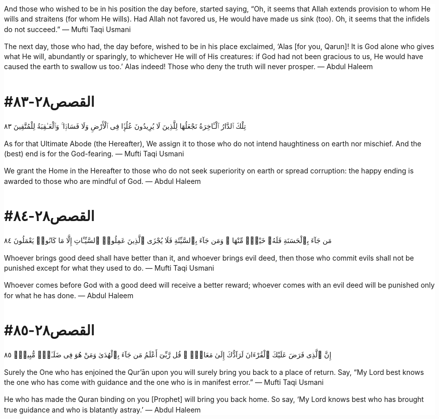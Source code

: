 And those who wished to be in his position the day before, started saying, “Oh, it seems that Allah extends provision to whom He wills and straitens (for whom He wills). Had Allah not favored us, He would have made us sink (too). Oh, it seems that the infidels do not succeed.”
— Mufti Taqi Usmani


The next day, those who had, the day before, wished to be in his place exclaimed, ‘Alas [for you, Qarun]! It is God alone who gives what He will, abundantly or sparingly, to whichever He will of His creatures: if God had not been gracious to us, He would have caused the earth to swallow us too.’ Alas indeed! Those who deny the truth will never prosper.
— Abdul Haleem



# #القصص٢٨-٨٣
تِلْكَ ٱلدَّارُ ٱلْـَٔاخِرَةُ نَجْعَلُهَا لِلَّذِينَ لَا يُرِيدُونَ عُلُوًّۭا فِى ٱلْأَرْضِ وَلَا فَسَادًۭا ۚ وَٱلْعَـٰقِبَةُ لِلْمُتَّقِينَ ٨٣

As for that Ultimate Abode (the Hereafter), We assign it to those who do not intend haughtiness on earth nor mischief. And the (best) end is for the God-fearing.
— Mufti Taqi Usmani


We grant the Home in the Hereafter to those who do not seek superiority on earth or spread corruption: the happy ending is awarded to those who are mindful of God.
— Abdul Haleem



# #القصص٢٨-٨٤
مَن جَآءَ بِٱلْحَسَنَةِ فَلَهُۥ خَيْرٌۭ مِّنْهَا ۖ وَمَن جَآءَ بِٱلسَّيِّئَةِ فَلَا يُجْزَى ٱلَّذِينَ عَمِلُوا۟ ٱلسَّيِّـَٔاتِ إِلَّا مَا كَانُوا۟ يَعْمَلُونَ ٨٤

Whoever brings good deed shall have better than it, and whoever brings evil deed, then those who commit evils shall not be punished except for what they used to do.
— Mufti Taqi Usmani


Whoever comes before God with a good deed will receive a better reward; whoever comes with an evil deed will be punished only for what he has done.
— Abdul Haleem



# #القصص٢٨-٨٥
إِنَّ ٱلَّذِى فَرَضَ عَلَيْكَ ٱلْقُرْءَانَ لَرَآدُّكَ إِلَىٰ مَعَادٍۢ ۚ قُل رَّبِّىٓ أَعْلَمُ مَن جَآءَ بِٱلْهُدَىٰ وَمَنْ هُوَ فِى ضَلَـٰلٍۢ مُّبِينٍۢ ٨٥

Surely the One who has enjoined the Qur’ān upon you will surely bring you back to a place of return. Say, “My Lord best knows the one who has come with guidance and the one who is in manifest error.”
— Mufti Taqi Usmani


He who has made the Quran binding on you [Prophet] will bring you back home. So say, ‘My Lord knows best who has brought true guidance and who is blatantly astray.’
— Abdul Haleem
